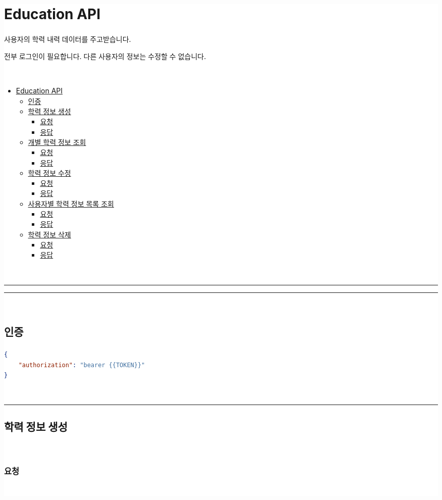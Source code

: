 # Education API

사용자의 학력 내력 데이터를 주고받습니다.

전부 로그인이 필요합니다. 다른 사용자의 정보는 수정할 수 없습니다.

<br>

-   [Education API](#education-api)
    -   [인증](#인증)
    -   [학력 정보 생성](#학력-정보-생성)
        -   [요청](#요청)
        -   [응답](#응답)
    -   [개별 학력 정보 조회](#개별-학력-정보-조회)
        -   [요청](#요청-1)
        -   [응답](#응답-1)
    -   [학력 정보 수정](#학력-정보-수정)
        -   [요청](#요청-2)
        -   [응답](#응답-2)
    -   [사용자별 학력 정보 목록 조회](#사용자별-학력-정보-목록-조회)
        -   [요청](#요청-3)
        -   [응답](#응답-3)
    -   [학력 정보 삭제](#학력-정보-삭제)
        -   [요청](#요청-4)
        -   [응답](#응답-4)

<br>

---

---

<br>

## 인증

```json
{
    "authorization": "bearer {{TOKEN}}"
}
```

<br>

---

## 학력 정보 생성

<br>

### 요청

<br>
